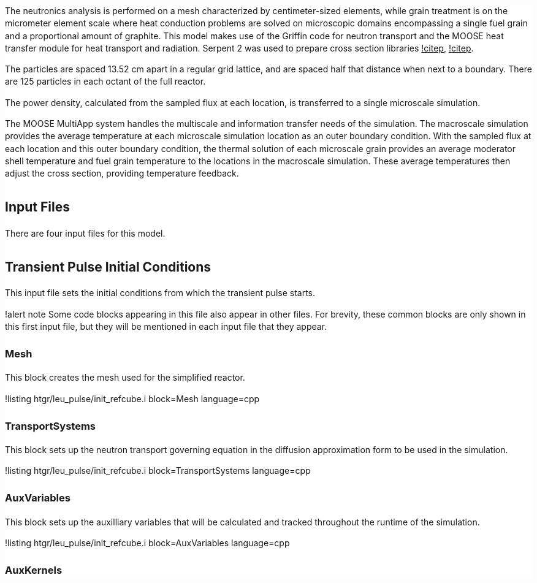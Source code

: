 The neutronics analysis is performed on a mesh characterized by centimeter-sized elements, while grain treatment is on the micrometer element scale where heat conduction problems are solved on microscopic domains encompassing a single fuel grain and a proportional amount of graphite.
This model makes use of the Griffin code for neutron transport and the MOOSE heat transfer module for heat transport and radiation. Serpent 2 was used to prepare cross section libraries
[!citep](zabriskie2019), [!citep](doi:10.1080/00295639.2018.1528802).

The particles are spaced $13.52$ cm apart in a regular grid lattice, and are spaced half that distance when next to a boundary.
There are $125$ particles in each octant of the full reactor.

The power density, calculated from the sampled flux at each location, is transferred to a single microscale simulation.

The MOOSE MultiApp system handles the multiscale and information transfer needs of the simulation.
The macroscale simulation provides the average temperature at each microscale simulation location as an outer boundary condition. With the sampled flux at each location and this outer boundary condition, the thermal solution of each microscale grain provides an average moderator shell temperature and fuel grain temperature to the locations in the macroscale simulation. These average temperatures then adjust the cross section, providing temperature feedback.

## Input Files

There are four input files for this model.

## Transient Pulse Initial Conditions

This input file sets the initial conditions from which the transient pulse starts.

!alert note
Some code blocks appearing in this file also appear in other files. For brevity, these common blocks are only shown in this first input file, but they will be mentioned in each input file that they appear.

### Mesh

This block creates the mesh used for the simplified reactor.

!listing htgr/leu_pulse/init_refcube.i block=Mesh language=cpp

### TransportSystems

This block sets up the neutron transport governing equation in the diffusion approximation form to be used in the simulation.

!listing htgr/leu_pulse/init_refcube.i block=TransportSystems language=cpp

### AuxVariables

This block sets up the auxilliary variables that will be calculated and tracked throughout the runtime of the simulation.

!listing htgr/leu_pulse/init_refcube.i block=AuxVariables language=cpp

### AuxKernels
